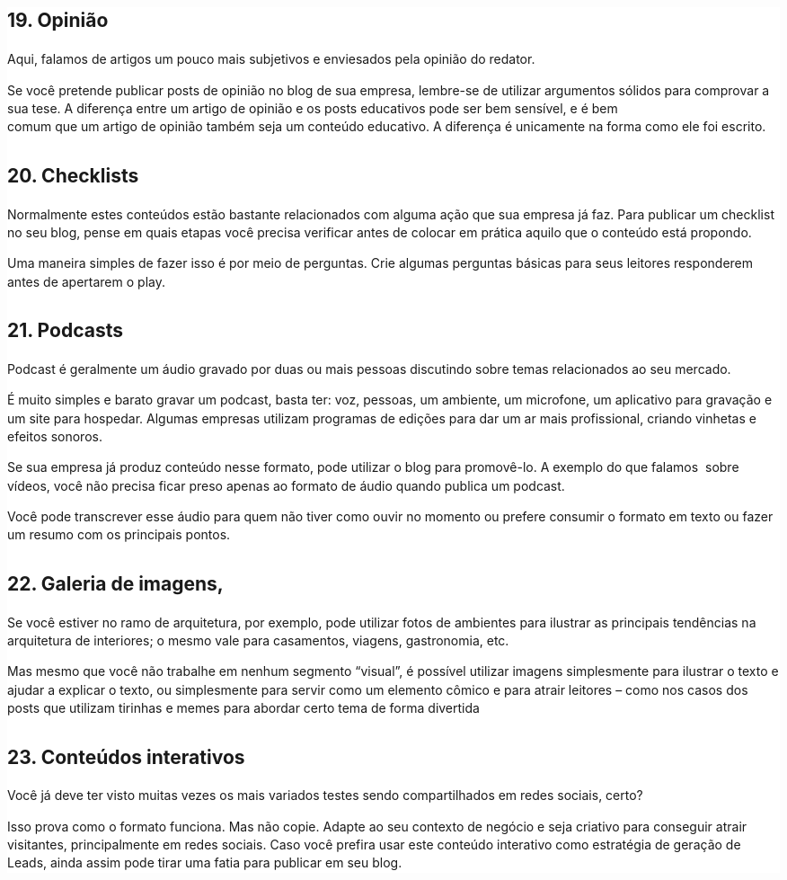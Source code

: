 ## 19. Opinião

Aqui, falamos de artigos um pouco mais subjetivos e enviesados pela opinião do redator.

Se você pretende publicar posts de opinião no blog de sua empresa, lembre-se de utilizar argumentos sólidos para comprovar a sua tese. A diferença entre um artigo de opinião e os posts educativos pode ser bem sensível, e é bem  
comum que um artigo de opinião também seja um conteúdo educativo. A diferença é unicamente na forma como ele foi escrito.

## 20. Checklists

Normalmente estes conteúdos estão bastante relacionados com alguma ação que sua empresa já faz. Para publicar um checklist no seu blog, pense em quais etapas você precisa verificar antes de colocar em prática aquilo que o conteúdo está propondo.

Uma maneira simples de fazer isso é por meio de perguntas. Crie algumas perguntas básicas para seus leitores responderem antes de apertarem o play.

## 21. Podcasts

Podcast é geralmente um áudio gravado por duas ou mais pessoas discutindo sobre temas relacionados ao seu mercado.

É muito simples e barato gravar um podcast, basta ter: voz, pessoas, um ambiente, um microfone, um aplicativo para gravação e um site para hospedar. Algumas empresas utilizam programas de edições para dar um ar mais profissional, criando vinhetas e efeitos sonoros.

Se sua empresa já produz conteúdo nesse formato, pode utilizar o blog para promovê-lo. A exemplo do que falamos  sobre vídeos, você não precisa ficar preso apenas ao formato de áudio quando publica um podcast.

Você pode transcrever esse áudio para quem não tiver como ouvir no momento ou prefere consumir o formato em texto ou fazer um resumo com os principais pontos.

## 22. Galeria de imagens,

Se você estiver no ramo de arquitetura, por exemplo, pode utilizar fotos de ambientes para ilustrar as principais tendências na arquitetura de interiores; o mesmo vale para casamentos, viagens, gastronomia, etc.

Mas mesmo que você não trabalhe em nenhum segmento “visual”, é possível utilizar imagens simplesmente para ilustrar o texto e ajudar a explicar o texto, ou simplesmente para servir como um elemento cômico e para atrair leitores – como nos casos dos posts que utilizam tirinhas e memes para abordar certo tema de forma divertida

## 23. Conteúdos interativos

Você já deve ter visto muitas vezes os mais variados testes sendo compartilhados em redes sociais, certo?

Isso prova como o formato funciona. Mas não copie. Adapte ao seu contexto de negócio e seja criativo para conseguir atrair visitantes, principalmente em redes sociais. Caso você prefira usar este conteúdo interativo como estratégia de geração de Leads, ainda assim pode tirar uma fatia para publicar em seu blog.
